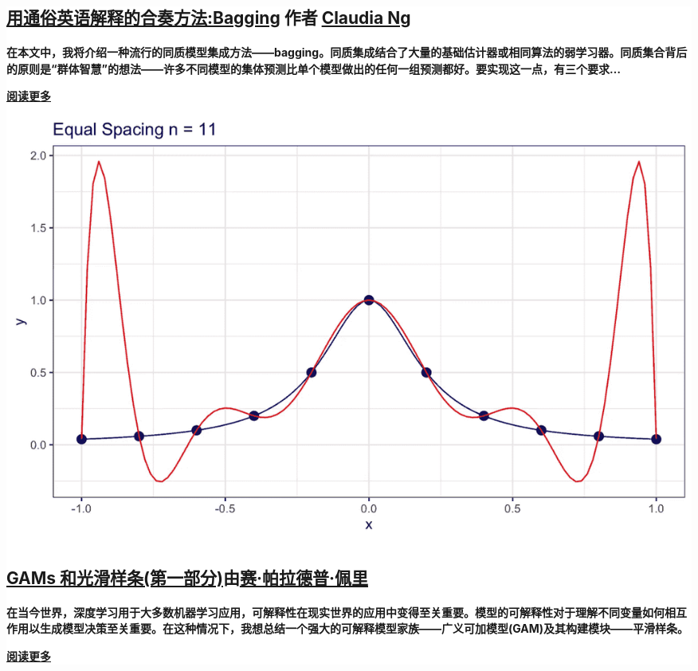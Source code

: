 ## ******[用通俗英语解释的合奏方法:Bagging](https://mktg.best/tqbze) 作者 [Claudia Ng](https://medium.com/u/ba2da7b3b9c8?source=post_page-----f6a00b92b868--------------------------------)******

******在本文中，我将介绍一种流行的同质模型集成方法——bagging。同质集成结合了大量的基础估计器或相同算法的弱学习器。同质集合背后的原则是“群体智慧”的想法——许多不同模型的集体预测比单个模型做出的任何一组预测都好。要实现这一点，有三个要求…******

********[**阅读更多**](https://mktg.best/tqbze)********

******[![](img/b4cc5d0d457dc809889fa5e906e5acb1.png)](https://mktg.best/2hewp)******

## ******[GAMs 和光滑样条(第一部分)](https://mktg.best/2hewp)由[赛·帕拉德普·佩里](https://medium.com/u/440ad54cbee5?source=post_page-----f6a00b92b868--------------------------------)******

******在当今世界，深度学习用于大多数机器学习应用，可解释性在现实世界的应用中变得至关重要。模型的可解释性对于理解不同变量如何相互作用以生成模型决策至关重要。在这种情况下，我想总结一个强大的可解释模型家族——广义可加模型(GAM)及其构建模块——平滑样条。******

********[**阅读更多**](https://mktg.best/2hewp)********

